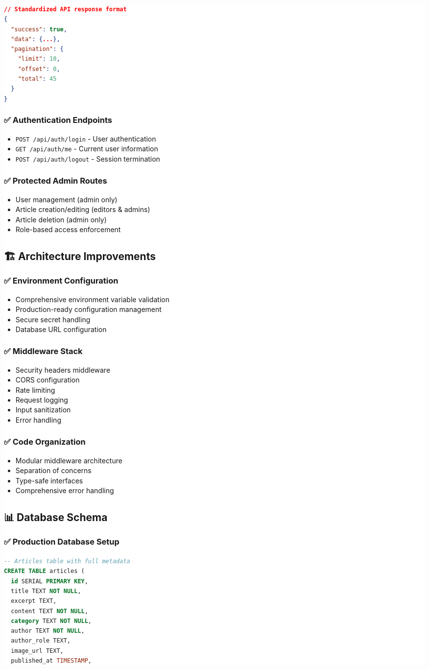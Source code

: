 ```json
// Standardized API response format
{
  "success": true,
  "data": {...},
  "pagination": {
    "limit": 10,
    "offset": 0,
    "total": 45
  }
}
```

### ✅ Authentication Endpoints
- `POST /api/auth/login` - User authentication
- `GET /api/auth/me` - Current user information
- `POST /api/auth/logout` - Session termination

### ✅ Protected Admin Routes
- User management (admin only)
- Article creation/editing (editors & admins)
- Article deletion (admin only)
- Role-based access enforcement

## 🏗️ Architecture Improvements

### ✅ Environment Configuration
- Comprehensive environment variable validation
- Production-ready configuration management
- Secure secret handling
- Database URL configuration

### ✅ Middleware Stack
- Security headers middleware
- CORS configuration
- Rate limiting
- Request logging
- Input sanitization
- Error handling

### ✅ Code Organization
- Modular middleware architecture
- Separation of concerns
- Type-safe interfaces
- Comprehensive error handling

## 📊 Database Schema

### ✅ Production Database Setup
```sql
-- Articles table with full metadata
CREATE TABLE articles (
  id SERIAL PRIMARY KEY,
  title TEXT NOT NULL,
  excerpt TEXT,
  content TEXT NOT NULL,
  category TEXT NOT NULL,
  author TEXT NOT NULL,
  author_role TEXT,
  image_url TEXT,
  published_at TIMESTAMP,
```